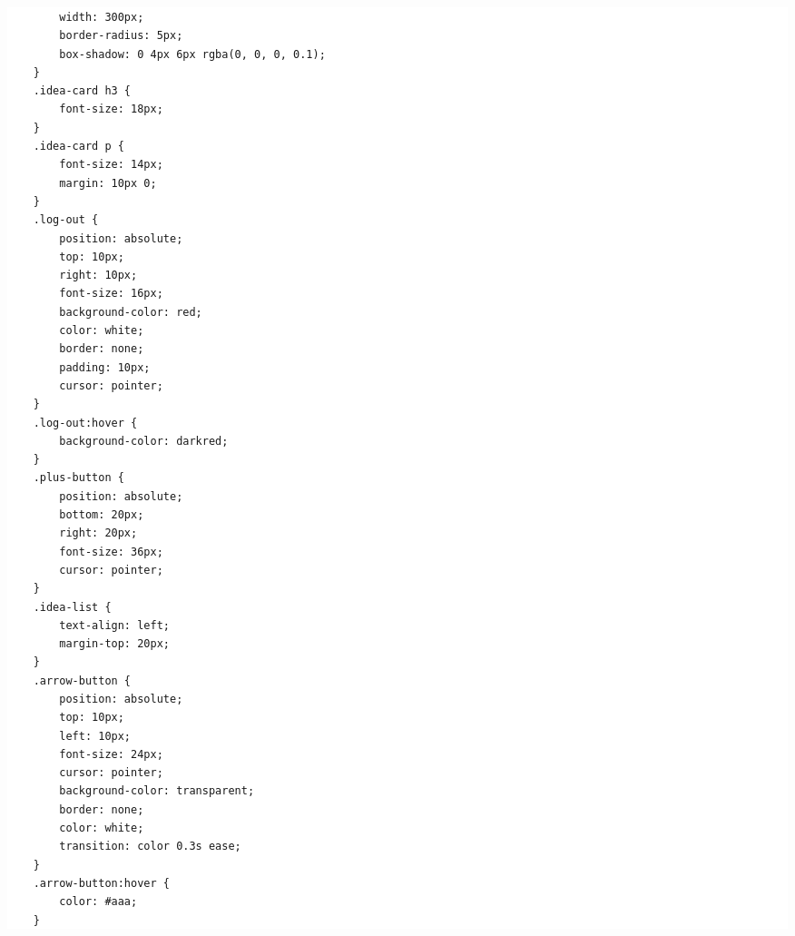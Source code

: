             width: 300px;
            border-radius: 5px;
            box-shadow: 0 4px 6px rgba(0, 0, 0, 0.1);
        }
        .idea-card h3 {
            font-size: 18px;
        }
        .idea-card p {
            font-size: 14px;
            margin: 10px 0;
        }
        .log-out {
            position: absolute;
            top: 10px;
            right: 10px;
            font-size: 16px;
            background-color: red;
            color: white;
            border: none;
            padding: 10px;
            cursor: pointer;
        }
        .log-out:hover {
            background-color: darkred;
        }
        .plus-button {
            position: absolute;
            bottom: 20px;
            right: 20px;
            font-size: 36px;
            cursor: pointer;
        }
        .idea-list {
            text-align: left;
            margin-top: 20px;
        }
        .arrow-button {
            position: absolute;
            top: 10px;
            left: 10px;
            font-size: 24px;
            cursor: pointer;
            background-color: transparent;
            border: none;
            color: white;
            transition: color 0.3s ease;
        }
        .arrow-button:hover {
            color: #aaa;
        }
